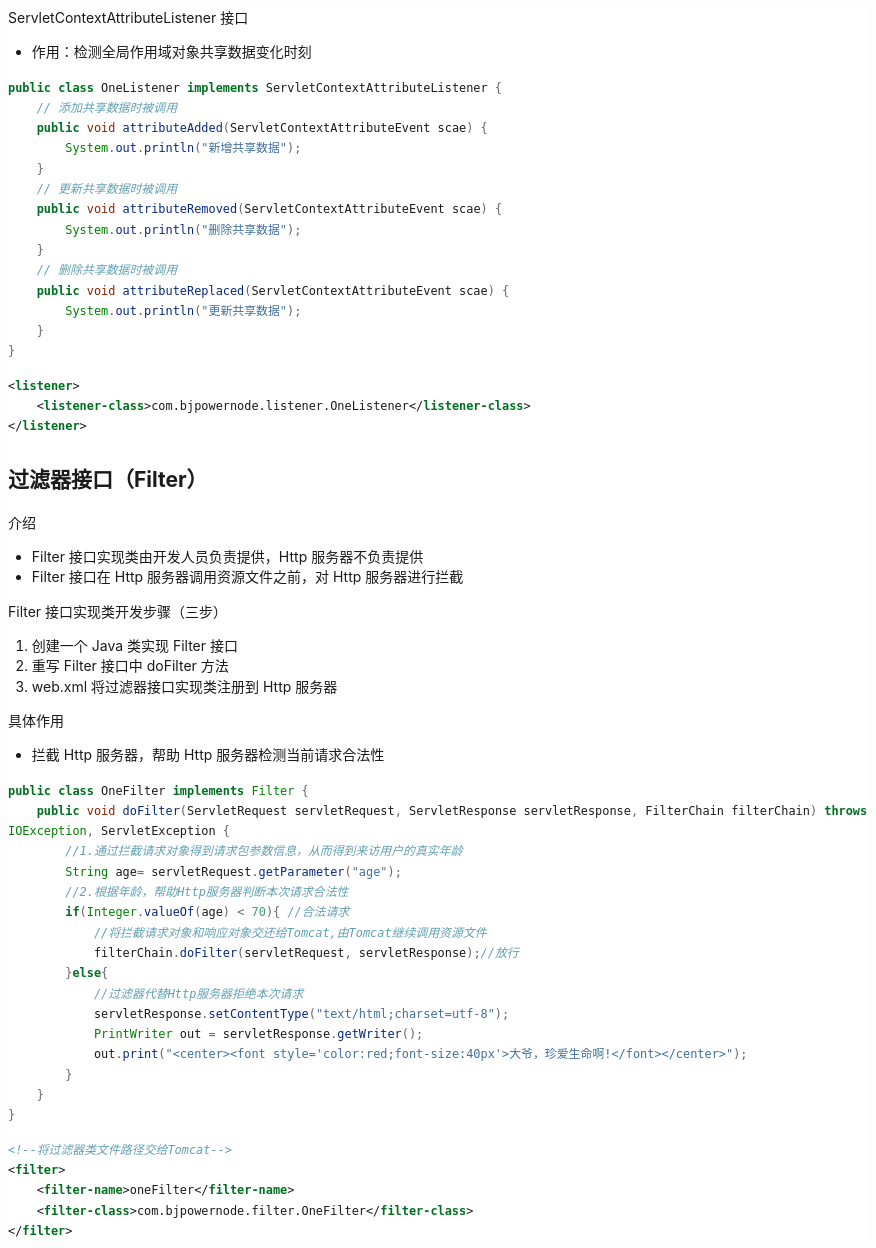 ServletContextAttributeListener 接口

-  作用：检测全局作用域对象共享数据变化时刻   
```java
public class OneListener implements ServletContextAttributeListener {
    // 添加共享数据时被调用
    public void attributeAdded(ServletContextAttributeEvent scae) {
        System.out.println("新增共享数据");
    }
    // 更新共享数据时被调用
    public void attributeRemoved(ServletContextAttributeEvent scae) {
        System.out.println("删除共享数据");
    }
    // 删除共享数据时被调用
    public void attributeReplaced(ServletContextAttributeEvent scae) {
        System.out.println("更新共享数据");
    }
}
```
```xml
<listener>
    <listener-class>com.bjpowernode.listener.OneListener</listener-class>
</listener>
```

## 过滤器接口（Filter）

介绍

- Filter 接口实现类由开发人员负责提供，Http 服务器不负责提供
- Filter 接口在 Http 服务器调用资源文件之前，对 Http 服务器进行拦截

Filter 接口实现类开发步骤（三步）

1. 创建一个 Java 类实现 Filter 接口
2. 重写 Filter 接口中 doFilter 方法
3. web.xml 将过滤器接口实现类注册到 Http 服务器

具体作用

-  拦截 Http 服务器，帮助 Http 服务器检测当前请求合法性   
```java
public class OneFilter implements Filter {
    public void doFilter(ServletRequest servletRequest, ServletResponse servletResponse, FilterChain filterChain) throws IOException, ServletException {
        //1.通过拦截请求对象得到请求包参数信息，从而得到来访用户的真实年龄
        String age= servletRequest.getParameter("age");
        //2.根据年龄，帮助Http服务器判断本次请求合法性
        if(Integer.valueOf(age) < 70){ //合法请求
            //将拦截请求对象和响应对象交还给Tomcat,由Tomcat继续调用资源文件
            filterChain.doFilter(servletRequest, servletResponse);//放行
        }else{
            //过滤器代替Http服务器拒绝本次请求
            servletResponse.setContentType("text/html;charset=utf-8");
            PrintWriter out = servletResponse.getWriter();
            out.print("<center><font style='color:red;font-size:40px'>大爷，珍爱生命啊!</font></center>");
        }
    }
}
```
```xml
<!--将过滤器类文件路径交给Tomcat-->
<filter>
    <filter-name>oneFilter</filter-name>
    <filter-class>com.bjpowernode.filter.OneFilter</filter-class>
</filter>

```